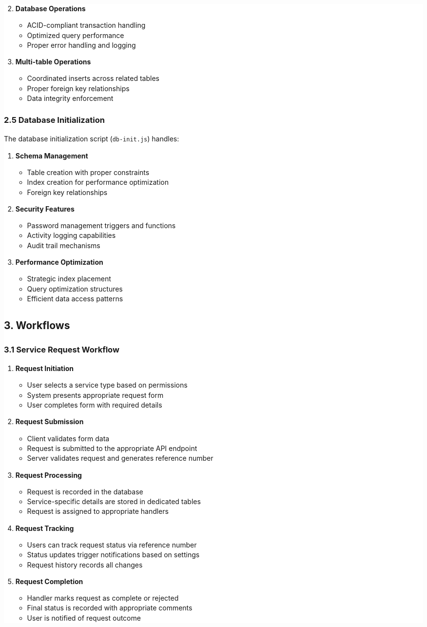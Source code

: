 2. **Database Operations**
   - ACID-compliant transaction handling
   - Optimized query performance
   - Proper error handling and logging

3. **Multi-table Operations**
   - Coordinated inserts across related tables
   - Proper foreign key relationships
   - Data integrity enforcement

### 2.5 Database Initialization

The database initialization script (`db-init.js`) handles:

1. **Schema Management**
   - Table creation with proper constraints
   - Index creation for performance optimization
   - Foreign key relationships

2. **Security Features**
   - Password management triggers and functions
   - Activity logging capabilities
   - Audit trail mechanisms

3. **Performance Optimization**
   - Strategic index placement
   - Query optimization structures
   - Efficient data access patterns

## 3. Workflows

### 3.1 Service Request Workflow

1. **Request Initiation**
   - User selects a service type based on permissions
   - System presents appropriate request form
   - User completes form with required details

2. **Request Submission**
   - Client validates form data
   - Request is submitted to the appropriate API endpoint
   - Server validates request and generates reference number

3. **Request Processing**
   - Request is recorded in the database
   - Service-specific details are stored in dedicated tables
   - Request is assigned to appropriate handlers

4. **Request Tracking**
   - Users can track request status via reference number
   - Status updates trigger notifications based on settings
   - Request history records all changes

5. **Request Completion**
   - Handler marks request as complete or rejected
   - Final status is recorded with appropriate comments
   - User is notified of request outcome

